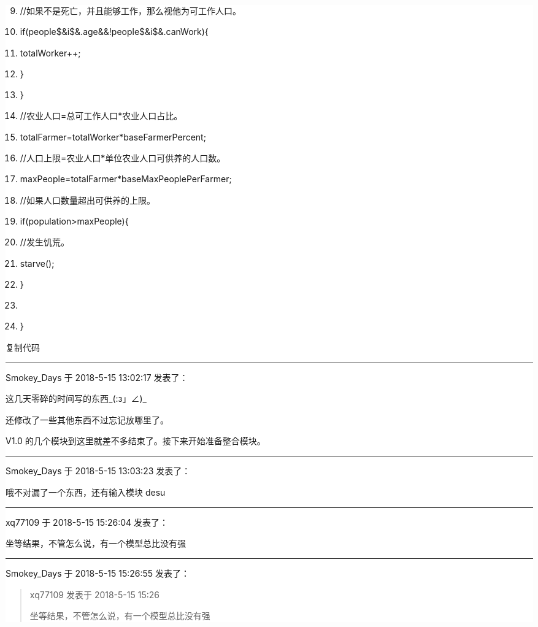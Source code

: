 9. //如果不是死亡，并且能够工作，那么视他为可工作人口。

10. if(people\$&i\$&.age&&!people\$&i\$&.canWork){

11. totalWorker++;

12. }

13. }

14. //农业人口=总可工作人口\*农业人口占比。

15. totalFarmer=totalWorker\*baseFarmerPercent;

16. //人口上限=农业人口\*单位农业人口可供养的人口数。

17. maxPeople=totalFarmer\*baseMaxPeoplePerFarmer;

18. //如果人口数量超出可供养的上限。

19. if(population>maxPeople){

20. //发生饥荒。

21. starve();

22. }

23.

24. }

复制代码

---

Smokey_Days 于 2018-5-15 13:02:17 发表了：

这几天零碎的时间写的东西\_(:з」∠)\_

还修改了一些其他东西不过忘记放哪里了。

V1.0 的几个模块到这里就差不多结束了。接下来开始准备整合模块。

---

Smokey_Days 于 2018-5-15 13:03:23 发表了：

哦不对漏了一个东西，还有输入模块 desu

---

xq77109 于 2018-5-15 15:26:04 发表了：

坐等结果，不管怎么说，有一个模型总比没有强

---

Smokey_Days 于 2018-5-15 15:26:55 发表了：

> xq77109 发表于 2018-5-15 15:26
>
> 坐等结果，不管怎么说，有一个模型总比没有强
